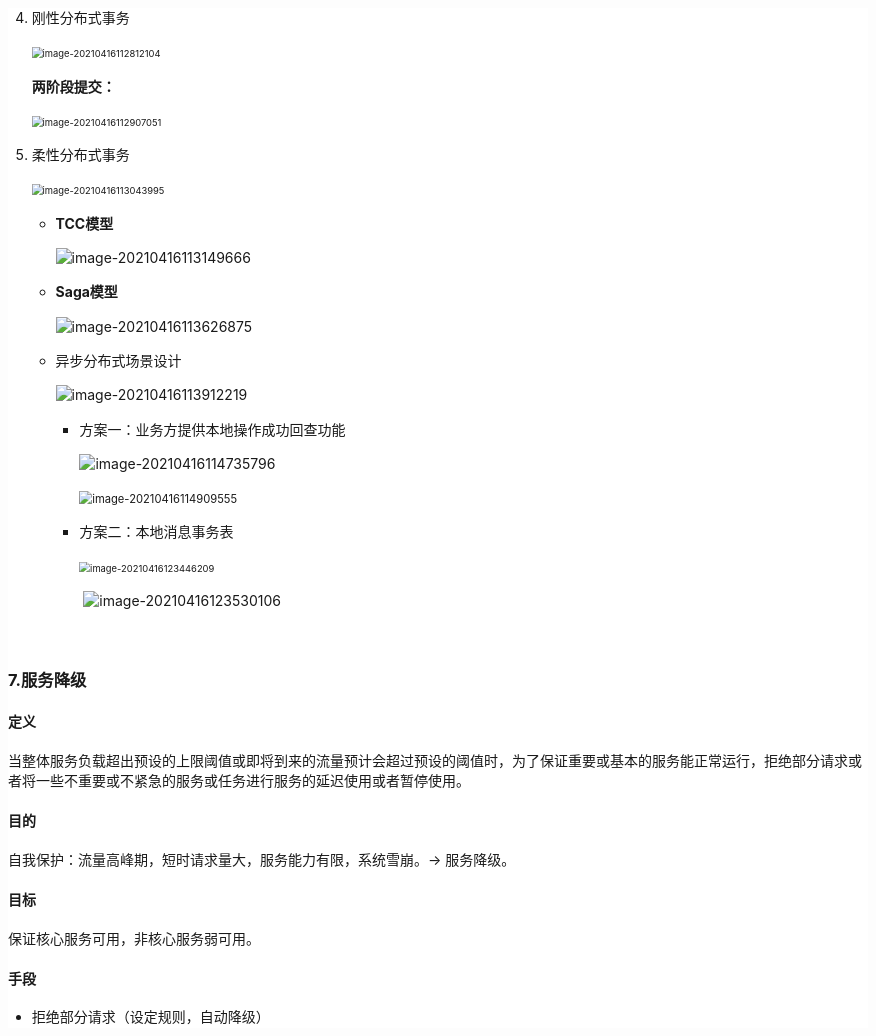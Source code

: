 4. 刚性分布式事务

   <img src="https://study-java-img.oss-cn-guangzhou.aliyuncs.com/img/image-20210416112812104.png" alt="image-20210416112812104" style="zoom:67%;" />

   **两阶段提交：**

   <img src="https://study-java-img.oss-cn-guangzhou.aliyuncs.com/img/image-20210416112907051.png" alt="image-20210416112907051" style="zoom:67%;" />

5. 柔性分布式事务

   <img src="https://study-java-img.oss-cn-guangzhou.aliyuncs.com/img/image-20210416113043995.png" alt="image-20210416113043995" style="zoom:67%;" />

   - **TCC模型**

     ![image-20210416113149666](https://study-java-img.oss-cn-guangzhou.aliyuncs.com/img/image-20210416113149666.png)

   - **Saga模型**

     ![image-20210416113626875](https://study-java-img.oss-cn-guangzhou.aliyuncs.com/img/image-20210416113626875.png)

   - 异步分布式场景设计

     ![image-20210416113912219](https://study-java-img.oss-cn-guangzhou.aliyuncs.com/img/image-20210416113912219.png)

     - 方案一：业务方提供本地操作成功回查功能

       ![image-20210416114735796](https://study-java-img.oss-cn-guangzhou.aliyuncs.com/img/image-20210416114735796.png)

       <img src="https://study-java-img.oss-cn-guangzhou.aliyuncs.com/img/image-20210416114909555.png" alt="image-20210416114909555" style="zoom: 80%;" />

     - 方案二：本地消息事务表

       <img src="https://study-java-img.oss-cn-guangzhou.aliyuncs.com/img/image-20210416123446209.png" alt="image-20210416123446209" style="zoom:67%;" />

       ​			![image-20210416123530106](https://study-java-img.oss-cn-guangzhou.aliyuncs.com/img/image-20210416123530106.png)

   ​             		

### 7.服务降级

#### 定义

当整体服务负载超出预设的上限阈值或即将到来的流量预计会超过预设的阈值时，为了保证重要或基本的服务能正常运行，拒绝部分请求或者将一些不重要或不紧急的服务或任务进行服务的延迟使用或者暂停使用。

#### 目的

自我保护：流量高峰期，短时请求量大，服务能力有限，系统雪崩。->  服务降级。

#### 目标

保证核心服务可用，非核心服务弱可用。

#### 手段

- 拒绝部分请求（设定规则，自动降级）

